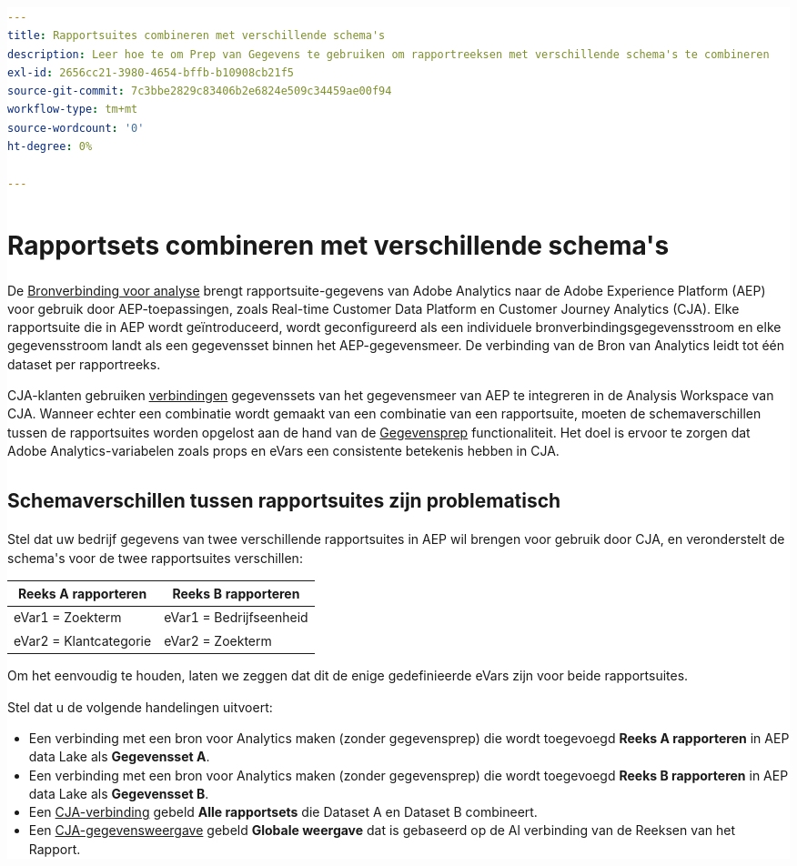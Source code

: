 ```yaml
---
title: Rapportsuites combineren met verschillende schema's
description: Leer hoe te om Prep van Gegevens te gebruiken om rapportreeksen met verschillende schema's te combineren
exl-id: 2656cc21-3980-4654-bffb-b10908cb21f5
source-git-commit: 7c3bbe2829c83406b2e6824e509c34459ae00f94
workflow-type: tm+mt
source-wordcount: '0'
ht-degree: 0%

---
```


# Rapportsets combineren met verschillende schema&#39;s

De [Bronverbinding voor analyse](https://experienceleague.adobe.com/docs/experience-platform/sources/ui-tutorials/create/adobe-applications/analytics.html?lang=en) brengt rapportsuite-gegevens van Adobe Analytics naar de Adobe Experience Platform (AEP) voor gebruik door AEP-toepassingen, zoals Real-time Customer Data Platform en Customer Journey Analytics (CJA). Elke rapportsuite die in AEP wordt geïntroduceerd, wordt geconfigureerd als een individuele bronverbindingsgegevensstroom en elke gegevensstroom landt als een gegevensset binnen het AEP-gegevensmeer. De verbinding van de Bron van Analytics leidt tot één dataset per rapportreeks.

CJA-klanten gebruiken [verbindingen](https://experienceleague.adobe.com/docs/analytics-platform/using/cja-connections/create-connection.html?lang=en) gegevenssets van het gegevensmeer van AEP te integreren in de Analysis Workspace van CJA. Wanneer echter een combinatie wordt gemaakt van een combinatie van een rapportsuite, moeten de schemaverschillen tussen de rapportsuites worden opgelost aan de hand van de [Gegevensprep](https://experienceleague.adobe.com/docs/experience-platform/data-prep/home.html?lang=en) functionaliteit. Het doel is ervoor te zorgen dat Adobe Analytics-variabelen zoals props en eVars een consistente betekenis hebben in CJA.

## Schemaverschillen tussen rapportsuites zijn problematisch

Stel dat uw bedrijf gegevens van twee verschillende rapportsuites in AEP wil brengen voor gebruik door CJA, en veronderstelt de schema&#39;s voor de twee rapportsuites verschillen:

| Reeks A rapporteren | Reeks B rapporteren |
| --- | --- |
| eVar1 = Zoekterm | eVar1 = Bedrijfseenheid |
| eVar2 = Klantcategorie | eVar2 = Zoekterm |

Om het eenvoudig te houden, laten we zeggen dat dit de enige gedefinieerde eVars zijn voor beide rapportsuites.

Stel dat u de volgende handelingen uitvoert:

- Een verbinding met een bron voor Analytics maken (zonder gegevensprep) die wordt toegevoegd **Reeks A rapporteren** in AEP data Lake als **Gegevensset A**.
- Een verbinding met een bron voor Analytics maken (zonder gegevensprep) die wordt toegevoegd **Reeks B rapporteren** in AEP data Lake als **Gegevensset B**.
- Een [CJA-verbinding](/help/connections/create-connection.md) gebeld **Alle rapportsets** die Dataset A en Dataset B combineert.
- Een [CJA-gegevensweergave](/help/data-views/create-dataview.md) gebeld **Globale weergave** dat is gebaseerd op de Al verbinding van de Reeksen van het Rapport.
